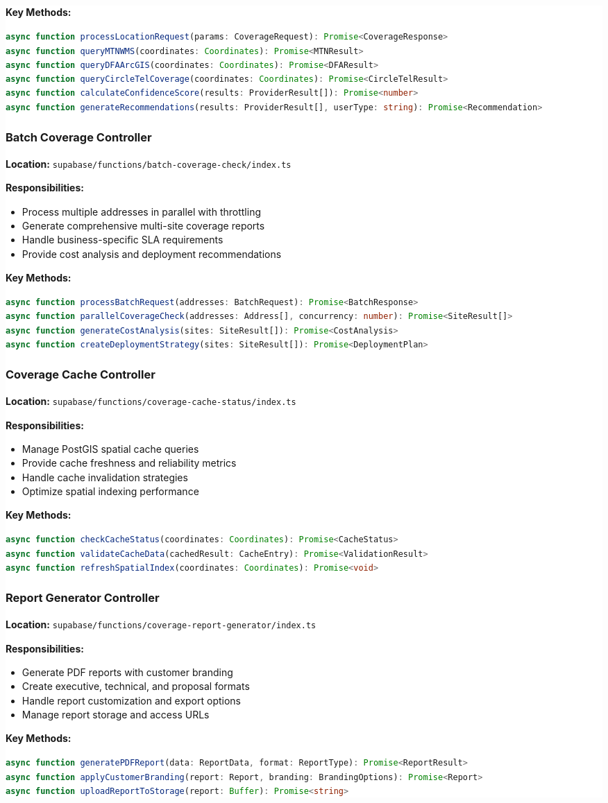 **Key Methods:**
```typescript
async function processLocationRequest(params: CoverageRequest): Promise<CoverageResponse>
async function queryMTNWMS(coordinates: Coordinates): Promise<MTNResult>
async function queryDFAArcGIS(coordinates: Coordinates): Promise<DFAResult>
async function queryCircleTelCoverage(coordinates: Coordinates): Promise<CircleTelResult>
async function calculateConfidenceScore(results: ProviderResult[]): Promise<number>
async function generateRecommendations(results: ProviderResult[], userType: string): Promise<Recommendation>
```

### Batch Coverage Controller

**Location:** `supabase/functions/batch-coverage-check/index.ts`

**Responsibilities:**
- Process multiple addresses in parallel with throttling
- Generate comprehensive multi-site coverage reports
- Handle business-specific SLA requirements
- Provide cost analysis and deployment recommendations

**Key Methods:**
```typescript
async function processBatchRequest(addresses: BatchRequest): Promise<BatchResponse>
async function parallelCoverageCheck(addresses: Address[], concurrency: number): Promise<SiteResult[]>
async function generateCostAnalysis(sites: SiteResult[]): Promise<CostAnalysis>
async function createDeploymentStrategy(sites: SiteResult[]): Promise<DeploymentPlan>
```

### Coverage Cache Controller

**Location:** `supabase/functions/coverage-cache-status/index.ts`

**Responsibilities:**
- Manage PostGIS spatial cache queries
- Provide cache freshness and reliability metrics
- Handle cache invalidation strategies
- Optimize spatial indexing performance

**Key Methods:**
```typescript
async function checkCacheStatus(coordinates: Coordinates): Promise<CacheStatus>
async function validateCacheData(cachedResult: CacheEntry): Promise<ValidationResult>
async function refreshSpatialIndex(coordinates: Coordinates): Promise<void>
```

### Report Generator Controller

**Location:** `supabase/functions/coverage-report-generator/index.ts`

**Responsibilities:**
- Generate PDF reports with customer branding
- Create executive, technical, and proposal formats
- Handle report customization and export options
- Manage report storage and access URLs

**Key Methods:**
```typescript
async function generatePDFReport(data: ReportData, format: ReportType): Promise<ReportResult>
async function applyCustomerBranding(report: Report, branding: BrandingOptions): Promise<Report>
async function uploadReportToStorage(report: Buffer): Promise<string>
```
